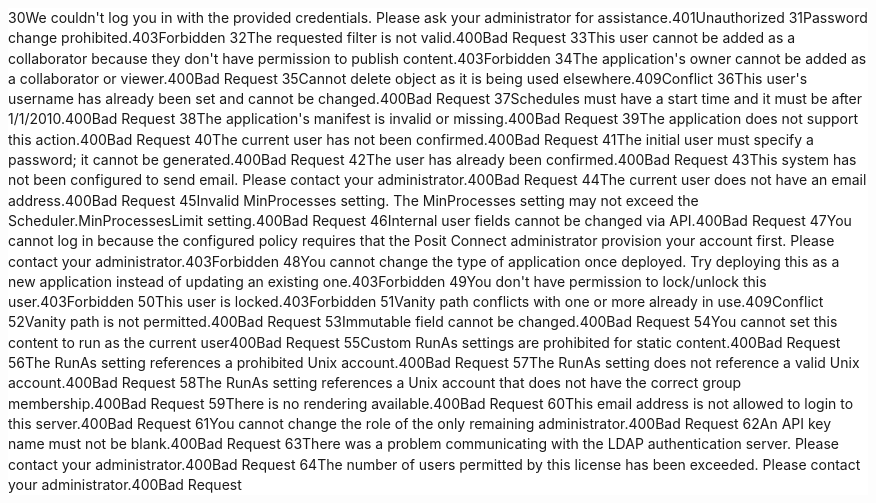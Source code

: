 <tr><td>30</td><td>We couldn&#39;t log you in with the provided credentials. Please ask your administrator for assistance.</td><td>401</td><td>Unauthorized</td></tr>
<tr><td>31</td><td>Password change prohibited.</td><td>403</td><td>Forbidden</td></tr>
<tr><td>32</td><td>The requested filter is not valid.</td><td>400</td><td>Bad Request</td></tr>
<tr><td>33</td><td>This user cannot be added as a collaborator because they don&#39;t have permission to publish content.</td><td>403</td><td>Forbidden</td></tr>
<tr><td>34</td><td>The application&#39;s owner cannot be added as a collaborator or viewer.</td><td>400</td><td>Bad Request</td></tr>
<tr><td>35</td><td>Cannot delete object as it is being used elsewhere.</td><td>409</td><td>Conflict</td></tr>
<tr><td>36</td><td>This user&#39;s username has already been set and cannot be changed.</td><td>400</td><td>Bad Request</td></tr>
<tr><td>37</td><td>Schedules must have a start time and it must be after 1/1/2010.</td><td>400</td><td>Bad Request</td></tr>
<tr><td>38</td><td>The application&#39;s manifest is invalid or missing.</td><td>400</td><td>Bad Request</td></tr>
<tr><td>39</td><td>The application does not support this action.</td><td>400</td><td>Bad Request</td></tr>
<tr><td>40</td><td>The current user has not been confirmed.</td><td>400</td><td>Bad Request</td></tr>
<tr><td>41</td><td>The initial user must specify a password; it cannot be generated.</td><td>400</td><td>Bad Request</td></tr>
<tr><td>42</td><td>The user has already been confirmed.</td><td>400</td><td>Bad Request</td></tr>
<tr><td>43</td><td>This system has not been configured to send email. Please contact your administrator.</td><td>400</td><td>Bad Request</td></tr>
<tr><td>44</td><td>The current user does not have an email address.</td><td>400</td><td>Bad Request</td></tr>
<tr><td>45</td><td>Invalid MinProcesses setting. The MinProcesses setting may not exceed the Scheduler.MinProcessesLimit setting.</td><td>400</td><td>Bad Request</td></tr>
<tr><td>46</td><td>Internal user fields cannot be changed via API.</td><td>400</td><td>Bad Request</td></tr>
<tr><td>47</td><td>You cannot log in because the configured policy requires that the Posit Connect administrator provision your account first. Please contact your administrator.</td><td>403</td><td>Forbidden</td></tr>
<tr><td>48</td><td>You cannot change the type of application once deployed. Try deploying this as a new application instead of updating an existing one.</td><td>403</td><td>Forbidden</td></tr>
<tr><td>49</td><td>You don&#39;t have permission to lock/unlock this user.</td><td>403</td><td>Forbidden</td></tr>
<tr><td>50</td><td>This user is locked.</td><td>403</td><td>Forbidden</td></tr>
<tr><td>51</td><td>Vanity path conflicts with one or more already in use.</td><td>409</td><td>Conflict</td></tr>
<tr><td>52</td><td>Vanity path is not permitted.</td><td>400</td><td>Bad Request</td></tr>
<tr><td>53</td><td>Immutable field cannot be changed.</td><td>400</td><td>Bad Request</td></tr>
<tr><td>54</td><td>You cannot set this content to run as the current user</td><td>400</td><td>Bad Request</td></tr>
<tr><td>55</td><td>Custom RunAs settings are prohibited for static content.</td><td>400</td><td>Bad Request</td></tr>
<tr><td>56</td><td>The RunAs setting references a prohibited Unix account.</td><td>400</td><td>Bad Request</td></tr>
<tr><td>57</td><td>The RunAs setting does not reference a valid Unix account.</td><td>400</td><td>Bad Request</td></tr>
<tr><td>58</td><td>The RunAs setting references a Unix account that does not have the correct group membership.</td><td>400</td><td>Bad Request</td></tr>
<tr><td>59</td><td>There is no rendering available.</td><td>400</td><td>Bad Request</td></tr>
<tr><td>60</td><td>This email address is not allowed to login to this server.</td><td>400</td><td>Bad Request</td></tr>
<tr><td>61</td><td>You cannot change the role of the only remaining administrator.</td><td>400</td><td>Bad Request</td></tr>
<tr><td>62</td><td>An API key name must not be blank.</td><td>400</td><td>Bad Request</td></tr>
<tr><td>63</td><td>There was a problem communicating with the LDAP authentication server. Please contact your administrator.</td><td>400</td><td>Bad Request</td></tr>
<tr><td>64</td><td>The number of users permitted by this license has been exceeded. Please contact your administrator.</td><td>400</td><td>Bad Request</td></tr>